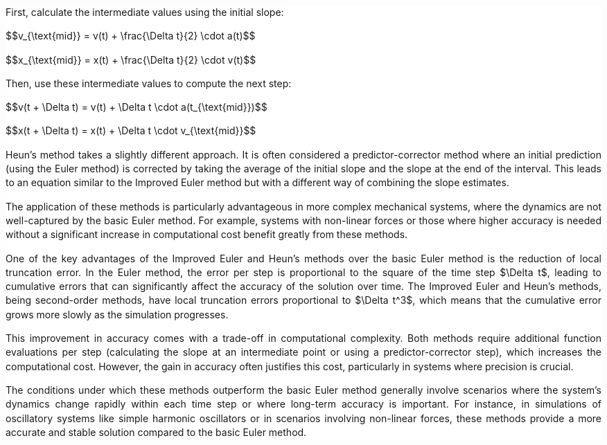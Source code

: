 <p style="text-align: justify;">
First, calculate the intermediate values using the initial slope:
</p>

<p style="text-align: justify;">
$$v_{\text{mid}} = v(t) + \frac{\Delta t}{2} \cdot a(t)$$
</p>
<p style="text-align: justify;">
$$x_{\text{mid}} = x(t) + \frac{\Delta t}{2} \cdot v(t)$$
</p>
<p style="text-align: justify;">
Then, use these intermediate values to compute the next step:
</p>

<p style="text-align: justify;">
$$v(t + \Delta t) = v(t) + \Delta t \cdot a(t_{\text{mid}})$$
</p>
<p style="text-align: justify;">
$$x(t + \Delta t) = x(t) + \Delta t \cdot v_{\text{mid}}$$
</p>
<p style="text-align: justify;">
Heun’s method takes a slightly different approach. It is often considered a predictor-corrector method where an initial prediction (using the Euler method) is corrected by taking the average of the initial slope and the slope at the end of the interval. This leads to an equation similar to the Improved Euler method but with a different way of combining the slope estimates.
</p>

<p style="text-align: justify;">
The application of these methods is particularly advantageous in more complex mechanical systems, where the dynamics are not well-captured by the basic Euler method. For example, systems with non-linear forces or those where higher accuracy is needed without a significant increase in computational cost benefit greatly from these methods.
</p>

<p style="text-align: justify;">
One of the key advantages of the Improved Euler and Heun’s methods over the basic Euler method is the reduction of local truncation error. In the Euler method, the error per step is proportional to the square of the time step $\Delta t$, leading to cumulative errors that can significantly affect the accuracy of the solution over time. The Improved Euler and Heun’s methods, being second-order methods, have local truncation errors proportional to $\Delta t^3$, which means that the cumulative error grows more slowly as the simulation progresses.
</p>

<p style="text-align: justify;">
This improvement in accuracy comes with a trade-off in computational complexity. Both methods require additional function evaluations per step (calculating the slope at an intermediate point or using a predictor-corrector step), which increases the computational cost. However, the gain in accuracy often justifies this cost, particularly in systems where precision is crucial.
</p>

<p style="text-align: justify;">
The conditions under which these methods outperform the basic Euler method generally involve scenarios where the system’s dynamics change rapidly within each time step or where long-term accuracy is important. For instance, in simulations of oscillatory systems like simple harmonic oscillators or in scenarios involving non-linear forces, these methods provide a more accurate and stable solution compared to the basic Euler method.
</p>
